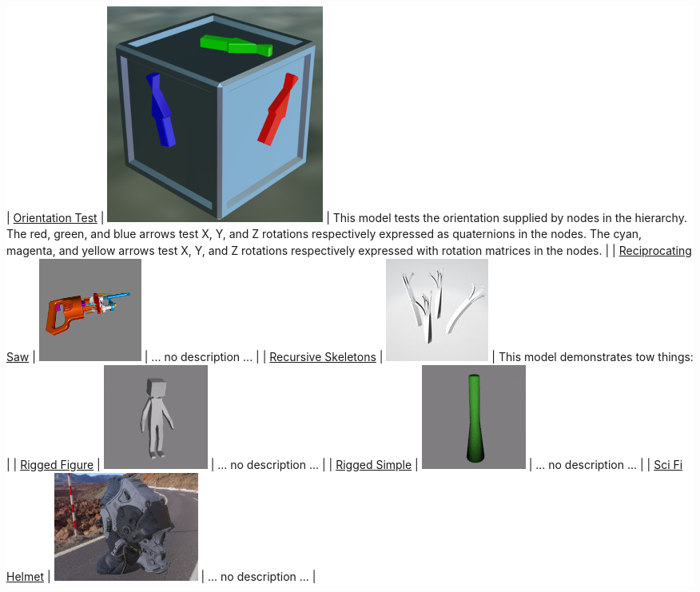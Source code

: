 | [Orientation Test](.%2F2.0%2FOrientationTest%2FREADME.md) | ![](.%2F2.0%2FOrientationTest%2Fscreenshot%2Fscreenshot.png) | This model tests the orientation supplied by nodes in the hierarchy.  The red, green, and blue arrows test X, Y, and Z rotations respectively expressed as quaternions in the nodes.  The cyan, magenta, and yellow arrows test X, Y, and Z rotations respectively expressed with rotation matrices in the nodes. |
| [Reciprocating Saw](.%2F2.0%2FReciprocatingSaw%2FREADME.md) | ![](.%2F2.0%2FReciprocatingSaw%2Fscreenshot%2Fscreenshot.png) | ... no description ... |
| [Recursive Skeletons](.%2F2.0%2FRecursiveSkeletons%2FREADME.md) | ![](.%2F2.0%2FRecursiveSkeletons%2Fscreenshot%2Fscreenshot.jpg) | This model demonstrates tow things: |
| [Rigged Figure](.%2F2.0%2FRiggedFigure%2FREADME.md) | ![](.%2F2.0%2FRiggedFigure%2Fscreenshot%2Fscreenshot.gif) | ... no description ... |
| [Rigged Simple](.%2F2.0%2FRiggedSimple%2FREADME.md) | ![](.%2F2.0%2FRiggedSimple%2Fscreenshot%2Fscreenshot.gif) | ... no description ... |
| [Sci Fi Helmet](.%2F2.0%2FSciFiHelmet%2FREADME.md) | ![](.%2F2.0%2FSciFiHelmet%2Fscreenshot%2Fscreenshot.jpg) | ... no description ... |